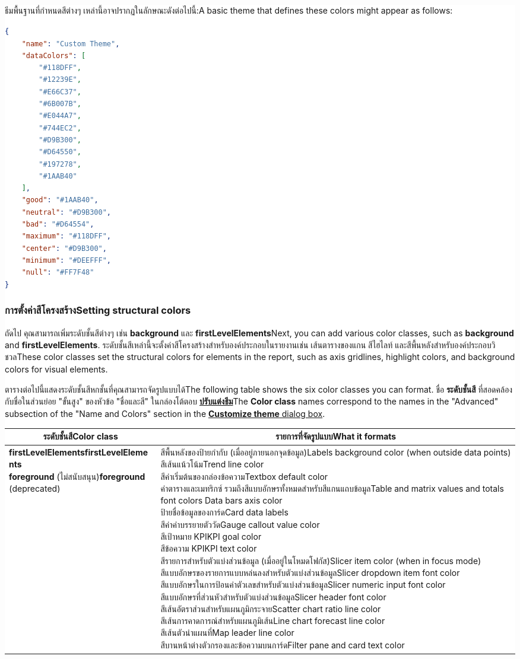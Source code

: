 <span data-ttu-id="fe957-317">ธีมพื้นฐานที่กำหนดสีต่างๆ เหล่านี้อาจปรากฏในลักษณะดังต่อไปนี้:</span><span class="sxs-lookup"><span data-stu-id="fe957-317">A basic theme that defines these colors might appear as follows:</span></span>

```json
{
    "name": "Custom Theme",
    "dataColors": [
        "#118DFF",
        "#12239E",
        "#E66C37",
        "#6B007B",
        "#E044A7",
        "#744EC2",
        "#D9B300",
        "#D64550",
        "#197278",
        "#1AAB40"
    ],
    "good": "#1AAB40",
    "neutral": "#D9B300",
    "bad": "#D64554",
    "maximum": "#118DFF",
    "center": "#D9B300",
    "minimum": "#DEEFFF",
    "null": "#FF7F48"
}
```

### <a name="setting-structural-colors"></a><span data-ttu-id="fe957-318">การตั้งค่าสีโครงสร้าง</span><span class="sxs-lookup"><span data-stu-id="fe957-318">Setting structural colors</span></span>

<span data-ttu-id="fe957-319">ถัดไป คุณสามารถเพิ่มระดับชั้นสีต่างๆ เช่น **background** และ **firstLevelElements**</span><span class="sxs-lookup"><span data-stu-id="fe957-319">Next, you can add various color classes, such as **background** and **firstLevelElements**.</span></span> <span data-ttu-id="fe957-320">ระดับชั้นสีเหล่านี้จะตั้งค่าสีโครงสร้างสำหรับองค์ประกอบในรายงานเช่น เส้นตารางของแกน สีไฮไลท์ และสีพื้นหลังสำหรับองค์ประกอบวิชวล</span><span class="sxs-lookup"><span data-stu-id="fe957-320">These color classes set the structural colors for elements in the report, such as axis gridlines, highlight colors, and background colors for visual elements.</span></span>

<span data-ttu-id="fe957-321">ตารางต่อไปนี้แสดงระดับชั้นสีหกชั้นที่คุณสามารถจัดรูปแบบได้</span><span class="sxs-lookup"><span data-stu-id="fe957-321">The following table shows the six color classes you can format.</span></span>  <span data-ttu-id="fe957-322">ชื่อ **ระดับชั้นสี** ที่สอดคล้องกับชื่อในส่วนย่อย "ขั้นสูง" ของหัวข้อ "ชื่อและสี" ในกล่องโต้ตอบ [**ปรับแต่งธีม**](#create-and-customize-a-theme-in-power-bi-desktop)</span><span class="sxs-lookup"><span data-stu-id="fe957-322">The **Color class** names correspond to the names in the "Advanced" subsection of the "Name and Colors" section in the [**Customize theme** dialog box](#create-and-customize-a-theme-in-power-bi-desktop).</span></span>

|<span data-ttu-id="fe957-323">ระดับชั้นสี</span><span class="sxs-lookup"><span data-stu-id="fe957-323">Color class</span></span>  |<span data-ttu-id="fe957-324">รายการที่จัดรูปแบบ</span><span class="sxs-lookup"><span data-stu-id="fe957-324">What it formats</span></span>  |
|---------|---------|
| <span data-ttu-id="fe957-325">**firstLevelElements**</span><span class="sxs-lookup"><span data-stu-id="fe957-325">**firstLevelElements**</span></span> <br> <span data-ttu-id="fe957-326">**foreground**    (ไม่สนับสนุน)</span><span class="sxs-lookup"><span data-stu-id="fe957-326">**foreground**    (deprecated)</span></span> | <span data-ttu-id="fe957-327">สีพื้นหลังของป้ายกำกับ (เมื่ออยู่ภายนอกจุดข้อมูล)</span><span class="sxs-lookup"><span data-stu-id="fe957-327">Labels background color (when outside data points)</span></span> <br> <span data-ttu-id="fe957-328">สีเส้นแน้วโน้ม</span><span class="sxs-lookup"><span data-stu-id="fe957-328">Trend line color</span></span> <br>  <span data-ttu-id="fe957-329">สีค่าเริ่มต้นของกล่องข้อความ</span><span class="sxs-lookup"><span data-stu-id="fe957-329">Textbox default color</span></span> <br> <span data-ttu-id="fe957-330">ค่าตารางและเมทริกซ์ รวมถึงสีแบบอักษรทั้งหมดสำหรับสีแกนแถบข้อมูล</span><span class="sxs-lookup"><span data-stu-id="fe957-330">Table and matrix values and totals font colors Data bars axis color</span></span> <br> <span data-ttu-id="fe957-331">ป้ายชื่อข้อมูลของการ์ด</span><span class="sxs-lookup"><span data-stu-id="fe957-331">Card data labels</span></span> <br> <span data-ttu-id="fe957-332">สีค่าคำบรรยายตัววัด</span><span class="sxs-lookup"><span data-stu-id="fe957-332">Gauge callout value color</span></span> <br> <span data-ttu-id="fe957-333">สีเป้าหมาย KPI</span><span class="sxs-lookup"><span data-stu-id="fe957-333">KPI goal color</span></span> <br>  <span data-ttu-id="fe957-334">สีข้อความ KPI</span><span class="sxs-lookup"><span data-stu-id="fe957-334">KPI text color</span></span> <br> <span data-ttu-id="fe957-335">สีรายการสำหรับตัวแบ่งส่วนข้อมูล (เมื่ออยู่ในโหมดโฟกัส)</span><span class="sxs-lookup"><span data-stu-id="fe957-335">Slicer item color (when in focus mode)</span></span>  <br> <span data-ttu-id="fe957-336">สีแบบอักษรของรายการแบบหล่นลงสำหรับตัวแบ่งส่วนข้อมูล</span><span class="sxs-lookup"><span data-stu-id="fe957-336">Slicer dropdown item font color</span></span> <br> <span data-ttu-id="fe957-337">สีแบบอักษรในการป้อนค่าตัวเลขสำหรับตัวแบ่งส่วนข้อมูล</span><span class="sxs-lookup"><span data-stu-id="fe957-337">Slicer numeric input font color</span></span> <br> <span data-ttu-id="fe957-338">สีแบบอักษรที่ส่วนหัวสำหรับตัวแบ่งส่วนข้อมูล</span><span class="sxs-lookup"><span data-stu-id="fe957-338">Slicer header font color</span></span> <br> <span data-ttu-id="fe957-339">สีเส้นอัตราส่วนสำหรับแผนภูมิกระจาย</span><span class="sxs-lookup"><span data-stu-id="fe957-339">Scatter chart ratio line color</span></span> <br> <span data-ttu-id="fe957-340">สีเส้นการคาดการณ์สำหรับแผนภูมิเส้น</span><span class="sxs-lookup"><span data-stu-id="fe957-340">Line chart forecast line color</span></span> <br> <span data-ttu-id="fe957-341">สีเส้นตัวนำแผนที่</span><span class="sxs-lookup"><span data-stu-id="fe957-341">Map leader line color</span></span> <br> <span data-ttu-id="fe957-342">สีบานหน้าต่างตัวกรองและข้อความบนการ์ด</span><span class="sxs-lookup"><span data-stu-id="fe957-342">Filter pane and card text color</span></span>|